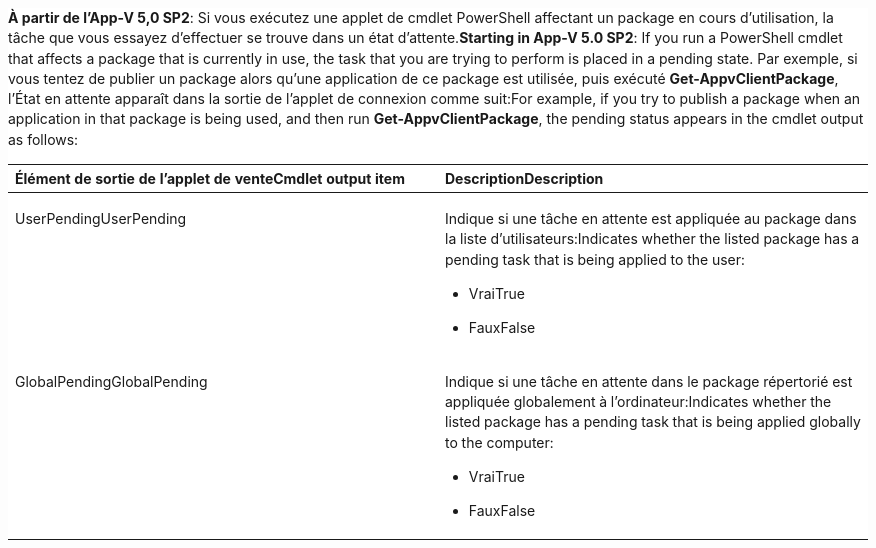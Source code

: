 
<span data-ttu-id="cd25c-184">**À partir de l’App-V 5,0 SP2**: Si vous exécutez une applet de cmdlet PowerShell affectant un package en cours d’utilisation, la tâche que vous essayez d’effectuer se trouve dans un état d’attente.</span><span class="sxs-lookup"><span data-stu-id="cd25c-184">**Starting in App-V 5.0 SP2**: If you run a PowerShell cmdlet that affects a package that is currently in use, the task that you are trying to perform is placed in a pending state.</span></span> <span data-ttu-id="cd25c-185">Par exemple, si vous tentez de publier un package alors qu’une application de ce package est utilisée, puis exécuté **Get-AppvClientPackage**, l’État en attente apparaît dans la sortie de l’applet de connexion comme suit:</span><span class="sxs-lookup"><span data-stu-id="cd25c-185">For example, if you try to publish a package when an application in that package is being used, and then run **Get-AppvClientPackage**, the pending status appears in the cmdlet output as follows:</span></span>

<table>
<colgroup>
<col width="50%" />
<col width="50%" />
</colgroup>
<thead>
<tr class="header">
<th align="left"><span data-ttu-id="cd25c-186">Élément de sortie de l’applet de vente</span><span class="sxs-lookup"><span data-stu-id="cd25c-186">Cmdlet output item</span></span></th>
<th align="left"><span data-ttu-id="cd25c-187">Description</span><span class="sxs-lookup"><span data-stu-id="cd25c-187">Description</span></span></th>
</tr>
</thead>
<tbody>
<tr class="odd">
<td align="left"><p><span data-ttu-id="cd25c-188">UserPending</span><span class="sxs-lookup"><span data-stu-id="cd25c-188">UserPending</span></span></p></td>
<td align="left"><p><span data-ttu-id="cd25c-189">Indique si une tâche en attente est appliquée au package dans la liste d’utilisateurs:</span><span class="sxs-lookup"><span data-stu-id="cd25c-189">Indicates whether the listed package has a pending task that is being applied to the user:</span></span></p>
<ul>
<li><p><span data-ttu-id="cd25c-190">Vrai</span><span class="sxs-lookup"><span data-stu-id="cd25c-190">True</span></span></p></li>
<li><p><span data-ttu-id="cd25c-191">Faux</span><span class="sxs-lookup"><span data-stu-id="cd25c-191">False</span></span></p></li>
</ul></td>
</tr>
<tr class="even">
<td align="left"><p><span data-ttu-id="cd25c-192">GlobalPending</span><span class="sxs-lookup"><span data-stu-id="cd25c-192">GlobalPending</span></span></p></td>
<td align="left"><p><span data-ttu-id="cd25c-193">Indique si une tâche en attente dans le package répertorié est appliquée globalement à l’ordinateur:</span><span class="sxs-lookup"><span data-stu-id="cd25c-193">Indicates whether the listed package has a pending task that is being applied globally to the computer:</span></span></p>
<ul>
<li><p><span data-ttu-id="cd25c-194">Vrai</span><span class="sxs-lookup"><span data-stu-id="cd25c-194">True</span></span></p></li>
<li><p><span data-ttu-id="cd25c-195">Faux</span><span class="sxs-lookup"><span data-stu-id="cd25c-195">False</span></span></p></li>
</ul></td>
</tr>
</tbody>
</table>
